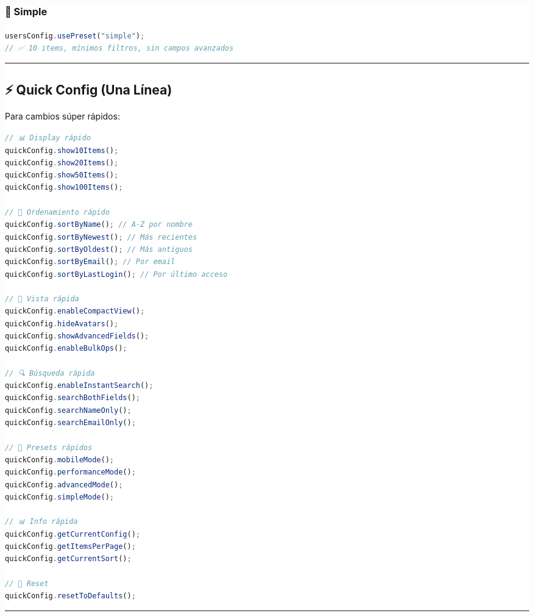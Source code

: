 ### 🎨 Simple

```typescript
usersConfig.usePreset("simple");
// ✅ 10 items, mínimos filtros, sin campos avanzados
```

---

## ⚡ Quick Config (Una Línea)

Para cambios súper rápidos:

```typescript
// 📊 Display rápido
quickConfig.show10Items();
quickConfig.show20Items();
quickConfig.show50Items();
quickConfig.show100Items();

// 🔄 Ordenamiento rápido
quickConfig.sortByName(); // A-Z por nombre
quickConfig.sortByNewest(); // Más recientes
quickConfig.sortByOldest(); // Más antiguos
quickConfig.sortByEmail(); // Por email
quickConfig.sortByLastLogin(); // Por último acceso

// 🎨 Vista rápida
quickConfig.enableCompactView();
quickConfig.hideAvatars();
quickConfig.showAdvancedFields();
quickConfig.enableBulkOps();

// 🔍 Búsqueda rápida
quickConfig.enableInstantSearch();
quickConfig.searchBothFields();
quickConfig.searchNameOnly();
quickConfig.searchEmailOnly();

// 🎯 Presets rápidos
quickConfig.mobileMode();
quickConfig.performanceMode();
quickConfig.advancedMode();
quickConfig.simpleMode();

// 📊 Info rápida
quickConfig.getCurrentConfig();
quickConfig.getItemsPerPage();
quickConfig.getCurrentSort();

// 🔄 Reset
quickConfig.resetToDefaults();
```

---